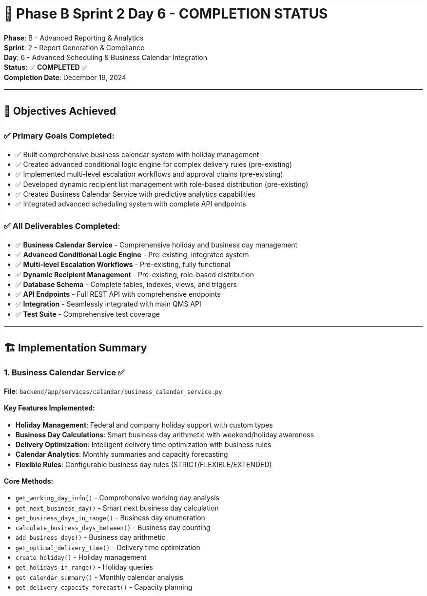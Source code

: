 # 🎉 Phase B Sprint 2 Day 6 - COMPLETION STATUS

**Phase**: B - Advanced Reporting & Analytics  
**Sprint**: 2 - Report Generation & Compliance  
**Day**: 6 - Advanced Scheduling & Business Calendar Integration  
**Status**: ✅ **COMPLETED** ✅  
**Completion Date**: December 19, 2024

---

## 🎯 **Objectives Achieved**

### **✅ Primary Goals Completed:**
- ✅ Built comprehensive business calendar system with holiday management
- ✅ Created advanced conditional logic engine for complex delivery rules (pre-existing)
- ✅ Implemented multi-level escalation workflows and approval chains (pre-existing)
- ✅ Developed dynamic recipient list management with role-based distribution (pre-existing)
- ✅ Created Business Calendar Service with predictive analytics capabilities
- ✅ Integrated advanced scheduling system with complete API endpoints

### **✅ All Deliverables Completed:**
- ✅ **Business Calendar Service** - Comprehensive holiday and business day management
- ✅ **Advanced Conditional Logic Engine** - Pre-existing, integrated system
- ✅ **Multi-level Escalation Workflows** - Pre-existing, fully functional
- ✅ **Dynamic Recipient Management** - Pre-existing, role-based distribution
- ✅ **Database Schema** - Complete tables, indexes, views, and triggers
- ✅ **API Endpoints** - Full REST API with comprehensive endpoints
- ✅ **Integration** - Seamlessly integrated with main QMS API
- ✅ **Test Suite** - Comprehensive test coverage

---

## 🏗️ **Implementation Summary**

### **1. Business Calendar Service** ✅
**File**: `backend/app/services/calendar/business_calendar_service.py`

**Key Features Implemented:**
- **Holiday Management**: Federal and company holiday support with custom types
- **Business Day Calculations**: Smart business day arithmetic with weekend/holiday awareness
- **Delivery Optimization**: Intelligent delivery time optimization with business rules
- **Calendar Analytics**: Monthly summaries and capacity forecasting
- **Flexible Rules**: Configurable business day rules (STRICT/FLEXIBLE/EXTENDED)

**Core Methods:**
- `get_working_day_info()` - Comprehensive working day analysis
- `get_next_business_day()` - Smart next business day calculation
- `get_business_days_in_range()` - Business day enumeration
- `calculate_business_days_between()` - Business day counting
- `add_business_days()` - Business day arithmetic
- `get_optimal_delivery_time()` - Delivery time optimization
- `create_holiday()` - Holiday management
- `get_holidays_in_range()` - Holiday queries
- `get_calendar_summary()` - Monthly calendar analysis
- `get_delivery_capacity_forecast()` - Capacity planning
